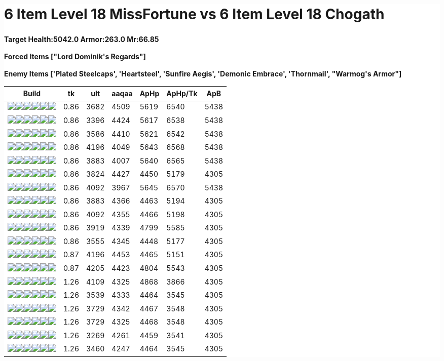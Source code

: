 

































# 6 Item Level 18 MissFortune vs 6 Item Level 18 Chogath

**Target Health:5042.0 Armor:263.0 Mr:66.85**


**Forced Items ["Lord Dominik's Regards"]**


**Enemy Items ['Plated Steelcaps', 'Heartsteel', 'Sunfire Aegis', 'Demonic Embrace', 'Thornmail', "Warmog's Armor"]**




Build | tk | ult | aaqaa |ApHp | ApHp/Tk | ApB
-|-|-|-|-|-|-
![](/item/6672.png)![](/item/3124.png)![](/item/3153.png)![](/item/3036.png)![](/item/3091.png)![](/item/3094.png)|0.86|3682|4509|5619|6540|5438
![](/item/6672.png)![](/item/3124.png)![](/item/3153.png)![](/item/3036.png)![](/item/3091.png)![](/item/3085.png)|0.86|3396|4424|5617|6538|5438
![](/item/6672.png)![](/item/3124.png)![](/item/3153.png)![](/item/3036.png)![](/item/3091.png)![](/item/3046.png)|0.86|3586|4410|5621|6542|5438
![](/item/3153.png)![](/item/3124.png)![](/item/3036.png)![](/item/3091.png)![](/item/3094.png)![](/item/6676.png)|0.86|4196|4049|5643|6568|5438
![](/item/3153.png)![](/item/3124.png)![](/item/3036.png)![](/item/3091.png)![](/item/3085.png)![](/item/6676.png)|0.86|3883|4007|5640|6565|5438
![](/item/6672.png)![](/item/3124.png)![](/item/3153.png)![](/item/3036.png)![](/item/3094.png)![](/item/3095.png)|0.86|3824|4427|4450|5179|4305
![](/item/3153.png)![](/item/3124.png)![](/item/3036.png)![](/item/3091.png)![](/item/3046.png)![](/item/6676.png)|0.86|4092|3967|5645|6570|5438
![](/item/6672.png)![](/item/3124.png)![](/item/3153.png)![](/item/3036.png)![](/item/3085.png)![](/item/6676.png)|0.86|3883|4366|4463|5194|4305
![](/item/6672.png)![](/item/3124.png)![](/item/3153.png)![](/item/3036.png)![](/item/3046.png)![](/item/6676.png)|0.86|4092|4355|4466|5198|4305
![](/item/6672.png)![](/item/3124.png)![](/item/3153.png)![](/item/3036.png)![](/item/3085.png)![](/item/3072.png)|0.86|3919|4339|4799|5585|4305
![](/item/6672.png)![](/item/3124.png)![](/item/3153.png)![](/item/3036.png)![](/item/3115.png)![](/item/3094.png)|0.86|3555|4345|4448|5177|4305
![](/item/6672.png)![](/item/3124.png)![](/item/3153.png)![](/item/3036.png)![](/item/3094.png)![](/item/6676.png)|0.87|4196|4453|4465|5151|4305
![](/item/6672.png)![](/item/3124.png)![](/item/3153.png)![](/item/3036.png)![](/item/3094.png)![](/item/3072.png)|0.87|4205|4423|4804|5543|4305
![](/item/6672.png)![](/item/3124.png)![](/item/3153.png)![](/item/3036.png)![](/item/3046.png)![](/item/3072.png)|1.26|4109|4325|4868|3866|4305
![](/item/6672.png)![](/item/3124.png)![](/item/3153.png)![](/item/3036.png)![](/item/3085.png)![](/item/3095.png)|1.26|3539|4333|4464|3545|4305
![](/item/6672.png)![](/item/3124.png)![](/item/3153.png)![](/item/3036.png)![](/item/3094.png)![](/item/3087.png)|1.26|3729|4342|4467|3548|4305
![](/item/6672.png)![](/item/3124.png)![](/item/3153.png)![](/item/3036.png)![](/item/3046.png)![](/item/3095.png)|1.26|3729|4325|4468|3548|4305
![](/item/6672.png)![](/item/3124.png)![](/item/3153.png)![](/item/3036.png)![](/item/3115.png)![](/item/3085.png)|1.26|3269|4261|4459|3541|4305
![](/item/6672.png)![](/item/3124.png)![](/item/3153.png)![](/item/3036.png)![](/item/3115.png)![](/item/3046.png)|1.26|3460|4247|4464|3545|4305
